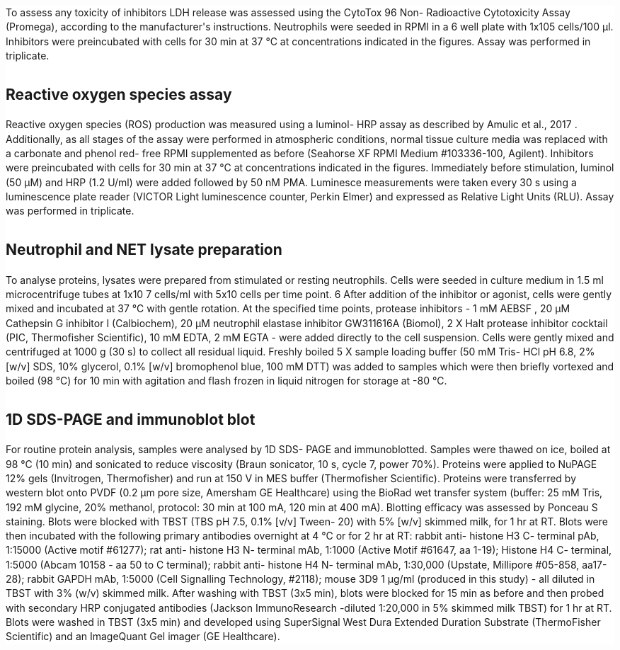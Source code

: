 To assess any toxicity of inhibitors LDH release was assessed using the CytoTox 96 Non-  Radioactive Cytotoxicity Assay (Promega), according to the manufacturer's instructions. Neutrophils were seeded in RPMI in a 6 well plate with 1x105 cells/100 µl. Inhibitors were preincubated with cells for 30 min at 37 °C at concentrations indicated in the figures. Assay was performed in triplicate.

## Reactive oxygen species assay

Reactive oxygen species (ROS) production was measured using a luminol-  HRP assay as described by Amulic et al., 2017 . Additionally, as all stages of the assay were performed in atmospheric conditions, normal tissue culture media was replaced with a carbonate and phenol red-  free RPMI supplemented as  before  (Seahorse  XF  RPMI  Medium  #103336-100,  Agilent).  Inhibitors  were  preincubated  with cells for 30 min at 37 °C at concentrations indicated in the figures. Immediately before stimulation, luminol (50 μM) and HRP (1.2 U/ml) were added followed by 50 nM PMA. Luminesce measurements were taken every 30 s using a luminescence plate reader (VICTOR Light luminescence counter, Perkin Elmer) and expressed as Relative Light Units (RLU). Assay was performed in triplicate.

## Neutrophil and NET lysate preparation

To analyse proteins, lysates were prepared from stimulated or resting neutrophils. Cells were seeded in culture medium in 1.5 ml microcentrifuge tubes at 1x10 7 cells/ml with 5x10  cells per time point. 6 After addition of the inhibitor or agonist, cells were gently mixed and incubated at 37 °C with gentle rotation. At the specified time points, protease inhibitors - 1 mM AEBSF , 20 µM Cathepsin G inhibitor I (Calbiochem), 20 µM neutrophil elastase inhibitor GW311616A (Biomol), 2 X Halt protease inhibitor cocktail (PIC, Thermofisher Scientific), 10 mM EDTA, 2 mM EGTA - were added directly to the cell suspension. Cells were gently mixed and centrifuged at 1000 g (30 s) to collect all residual liquid. Freshly boiled 5 X sample loading buffer (50 mM Tris-  HCl pH 6.8, 2% [w/v] SDS, 10% glycerol, 0.1% [w/v] bromophenol blue, 100 mM DTT) was added to samples which were then briefly vortexed and boiled (98 °C) for 10 min with agitation and flash frozen in liquid nitrogen for storage at -80 °C.

## 1D SDS-PAGE and immunoblot blot

For routine protein analysis, samples were analysed by 1D SDS-  PAGE and immunoblotted. Samples were thawed on ice, boiled at 98 °C (10 min) and sonicated to reduce viscosity (Braun sonicator, 10 s, cycle 7, power 70%). Proteins were applied to NuPAGE 12% gels (Invitrogen, Thermofisher) and run at 150 V in MES buffer (Thermofisher Scientific). Proteins were transferred by western blot onto PVDF (0.2 µm pore size, Amersham GE Healthcare) using the BioRad wet transfer system (buffer: 25 mM Tris,  192  mM  glycine,  20%  methanol,  protocol:  30  min  at  100  mA,  120  min  at  400  mA).  Blotting efficacy was assessed by Ponceau S staining. Blots were blocked with TBST (TBS pH 7.5, 0.1% [v/v] Tween-  20) with 5% [w/v] skimmed milk, for 1 hr at RT. Blots were then incubated with the following primary antibodies overnight at 4 °C or for 2 hr at RT: rabbit anti-  histone H3 C-  terminal pAb, 1:15000 (Active motif #61277); rat anti-  histone H3 N-  terminal mAb, 1:1000 (Active Motif #61647, aa 1-19); Histone H4 C-  terminal, 1:5000 (Abcam 10158 - aa 50 to C terminal); rabbit anti-  histone H4 N-  terminal mAb, 1:30,000 (Upstate, Millipore #05-858, aa17-  28); rabbit GAPDH mAb, 1:5000 (Cell Signalling Technology, #2118); mouse 3D9 1 µg/ml (produced in this study) - all diluted in TBST with 3% (w/v) skimmed milk. After washing with TBST (3x5 min), blots were blocked for 15 min as before and then probed with secondary HRP conjugated antibodies (Jackson ImmunoResearch -diluted 1:20,000 in 5% skimmed milk TBST) for 1 hr at RT. Blots were washed in TBST (3x5 min) and developed using SuperSignal West Dura Extended Duration Substrate (ThermoFisher Scientific) and an ImageQuant Gel imager (GE Healthcare).

